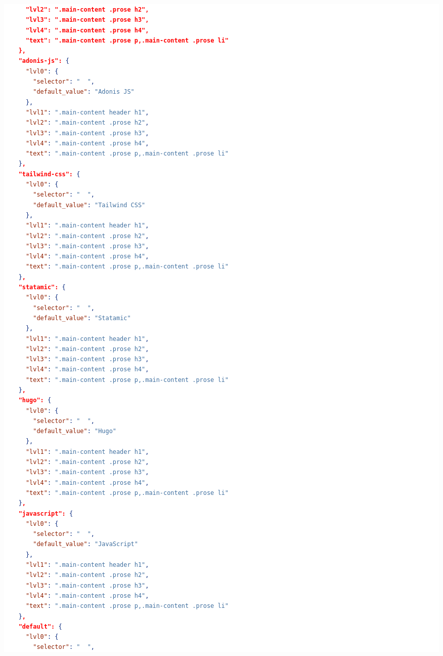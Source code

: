 ```json
      "lvl2": ".main-content .prose h2",
      "lvl3": ".main-content .prose h3",
      "lvl4": ".main-content .prose h4",
      "text": ".main-content .prose p,.main-content .prose li"
    },
    "adonis-js": {
      "lvl0": {
        "selector": "  ",
        "default_value": "Adonis JS"
      },
      "lvl1": ".main-content header h1",
      "lvl2": ".main-content .prose h2",
      "lvl3": ".main-content .prose h3",
      "lvl4": ".main-content .prose h4",
      "text": ".main-content .prose p,.main-content .prose li"
    },
    "tailwind-css": {
      "lvl0": {
        "selector": "  ",
        "default_value": "Tailwind CSS"
      },
      "lvl1": ".main-content header h1",
      "lvl2": ".main-content .prose h2",
      "lvl3": ".main-content .prose h3",
      "lvl4": ".main-content .prose h4",
      "text": ".main-content .prose p,.main-content .prose li"
    },
    "statamic": {
      "lvl0": {
        "selector": "  ",
        "default_value": "Statamic"
      },
      "lvl1": ".main-content header h1",
      "lvl2": ".main-content .prose h2",
      "lvl3": ".main-content .prose h3",
      "lvl4": ".main-content .prose h4",
      "text": ".main-content .prose p,.main-content .prose li"
    },
    "hugo": {
      "lvl0": {
        "selector": "  ",
        "default_value": "Hugo"
      },
      "lvl1": ".main-content header h1",
      "lvl2": ".main-content .prose h2",
      "lvl3": ".main-content .prose h3",
      "lvl4": ".main-content .prose h4",
      "text": ".main-content .prose p,.main-content .prose li"
    },
    "javascript": {
      "lvl0": {
        "selector": "  ",
        "default_value": "JavaScript"
      },
      "lvl1": ".main-content header h1",
      "lvl2": ".main-content .prose h2",
      "lvl3": ".main-content .prose h3",
      "lvl4": ".main-content .prose h4",
      "text": ".main-content .prose p,.main-content .prose li"
    },
    "default": {
      "lvl0": {
        "selector": "  ",
```